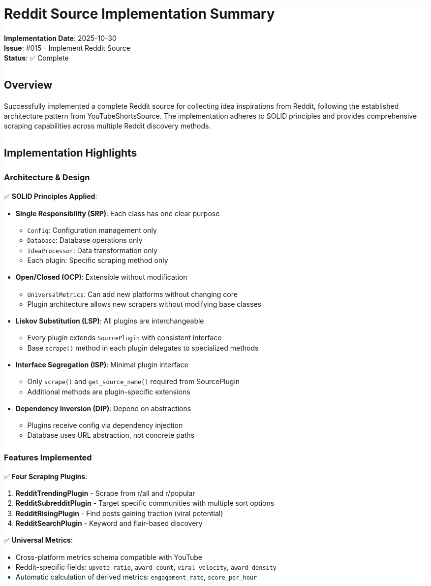 # Reddit Source Implementation Summary

**Implementation Date**: 2025-10-30  
**Issue**: #015 - Implement Reddit Source  
**Status**: ✅ Complete

## Overview

Successfully implemented a complete Reddit source for collecting idea inspirations from Reddit, following the established architecture pattern from YouTubeShortsSource. The implementation adheres to SOLID principles and provides comprehensive scraping capabilities across multiple Reddit discovery methods.

## Implementation Highlights

### Architecture & Design

✅ **SOLID Principles Applied**:
- **Single Responsibility (SRP)**: Each class has one clear purpose
  - `Config`: Configuration management only
  - `Database`: Database operations only
  - `IdeaProcessor`: Data transformation only
  - Each plugin: Specific scraping method only

- **Open/Closed (OCP)**: Extensible without modification
  - `UniversalMetrics`: Can add new platforms without changing core
  - Plugin architecture allows new scrapers without modifying base classes

- **Liskov Substitution (LSP)**: All plugins are interchangeable
  - Every plugin extends `SourcePlugin` with consistent interface
  - Base `scrape()` method in each plugin delegates to specialized methods

- **Interface Segregation (ISP)**: Minimal plugin interface
  - Only `scrape()` and `get_source_name()` required from SourcePlugin
  - Additional methods are plugin-specific extensions

- **Dependency Inversion (DIP)**: Depend on abstractions
  - Plugins receive config via dependency injection
  - Database uses URL abstraction, not concrete paths

### Features Implemented

✅ **Four Scraping Plugins**:
1. **RedditTrendingPlugin** - Scrape from r/all and r/popular
2. **RedditSubredditPlugin** - Target specific communities with multiple sort options
3. **RedditRisingPlugin** - Find posts gaining traction (viral potential)
4. **RedditSearchPlugin** - Keyword and flair-based discovery

✅ **Universal Metrics**:
- Cross-platform metrics schema compatible with YouTube
- Reddit-specific fields: `upvote_ratio`, `award_count`, `viral_velocity`, `award_density`
- Automatic calculation of derived metrics: `engagement_rate`, `score_per_hour`
